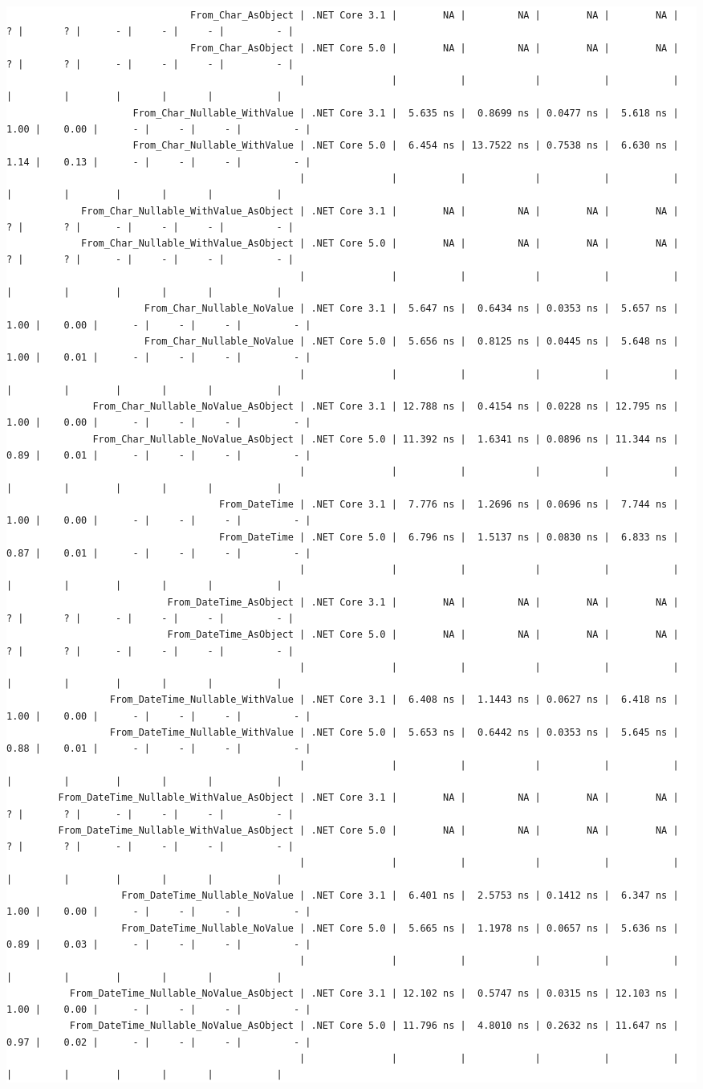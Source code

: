                                     From_Char_AsObject | .NET Core 3.1 |        NA |         NA |        NA |        NA |     ? |       ? |      - |     - |     - |         - |
                                    From_Char_AsObject | .NET Core 5.0 |        NA |         NA |        NA |        NA |     ? |       ? |      - |     - |     - |         - |
                                                       |               |           |            |           |           |       |         |        |       |       |           |
                          From_Char_Nullable_WithValue | .NET Core 3.1 |  5.635 ns |  0.8699 ns | 0.0477 ns |  5.618 ns |  1.00 |    0.00 |      - |     - |     - |         - |
                          From_Char_Nullable_WithValue | .NET Core 5.0 |  6.454 ns | 13.7522 ns | 0.7538 ns |  6.630 ns |  1.14 |    0.13 |      - |     - |     - |         - |
                                                       |               |           |            |           |           |       |         |        |       |       |           |
                 From_Char_Nullable_WithValue_AsObject | .NET Core 3.1 |        NA |         NA |        NA |        NA |     ? |       ? |      - |     - |     - |         - |
                 From_Char_Nullable_WithValue_AsObject | .NET Core 5.0 |        NA |         NA |        NA |        NA |     ? |       ? |      - |     - |     - |         - |
                                                       |               |           |            |           |           |       |         |        |       |       |           |
                            From_Char_Nullable_NoValue | .NET Core 3.1 |  5.647 ns |  0.6434 ns | 0.0353 ns |  5.657 ns |  1.00 |    0.00 |      - |     - |     - |         - |
                            From_Char_Nullable_NoValue | .NET Core 5.0 |  5.656 ns |  0.8125 ns | 0.0445 ns |  5.648 ns |  1.00 |    0.01 |      - |     - |     - |         - |
                                                       |               |           |            |           |           |       |         |        |       |       |           |
                   From_Char_Nullable_NoValue_AsObject | .NET Core 3.1 | 12.788 ns |  0.4154 ns | 0.0228 ns | 12.795 ns |  1.00 |    0.00 |      - |     - |     - |         - |
                   From_Char_Nullable_NoValue_AsObject | .NET Core 5.0 | 11.392 ns |  1.6341 ns | 0.0896 ns | 11.344 ns |  0.89 |    0.01 |      - |     - |     - |         - |
                                                       |               |           |            |           |           |       |         |        |       |       |           |
                                         From_DateTime | .NET Core 3.1 |  7.776 ns |  1.2696 ns | 0.0696 ns |  7.744 ns |  1.00 |    0.00 |      - |     - |     - |         - |
                                         From_DateTime | .NET Core 5.0 |  6.796 ns |  1.5137 ns | 0.0830 ns |  6.833 ns |  0.87 |    0.01 |      - |     - |     - |         - |
                                                       |               |           |            |           |           |       |         |        |       |       |           |
                                From_DateTime_AsObject | .NET Core 3.1 |        NA |         NA |        NA |        NA |     ? |       ? |      - |     - |     - |         - |
                                From_DateTime_AsObject | .NET Core 5.0 |        NA |         NA |        NA |        NA |     ? |       ? |      - |     - |     - |         - |
                                                       |               |           |            |           |           |       |         |        |       |       |           |
                      From_DateTime_Nullable_WithValue | .NET Core 3.1 |  6.408 ns |  1.1443 ns | 0.0627 ns |  6.418 ns |  1.00 |    0.00 |      - |     - |     - |         - |
                      From_DateTime_Nullable_WithValue | .NET Core 5.0 |  5.653 ns |  0.6442 ns | 0.0353 ns |  5.645 ns |  0.88 |    0.01 |      - |     - |     - |         - |
                                                       |               |           |            |           |           |       |         |        |       |       |           |
             From_DateTime_Nullable_WithValue_AsObject | .NET Core 3.1 |        NA |         NA |        NA |        NA |     ? |       ? |      - |     - |     - |         - |
             From_DateTime_Nullable_WithValue_AsObject | .NET Core 5.0 |        NA |         NA |        NA |        NA |     ? |       ? |      - |     - |     - |         - |
                                                       |               |           |            |           |           |       |         |        |       |       |           |
                        From_DateTime_Nullable_NoValue | .NET Core 3.1 |  6.401 ns |  2.5753 ns | 0.1412 ns |  6.347 ns |  1.00 |    0.00 |      - |     - |     - |         - |
                        From_DateTime_Nullable_NoValue | .NET Core 5.0 |  5.665 ns |  1.1978 ns | 0.0657 ns |  5.636 ns |  0.89 |    0.03 |      - |     - |     - |         - |
                                                       |               |           |            |           |           |       |         |        |       |       |           |
               From_DateTime_Nullable_NoValue_AsObject | .NET Core 3.1 | 12.102 ns |  0.5747 ns | 0.0315 ns | 12.103 ns |  1.00 |    0.00 |      - |     - |     - |         - |
               From_DateTime_Nullable_NoValue_AsObject | .NET Core 5.0 | 11.796 ns |  4.8010 ns | 0.2632 ns | 11.647 ns |  0.97 |    0.02 |      - |     - |     - |         - |
                                                       |               |           |            |           |           |       |         |        |       |       |           |